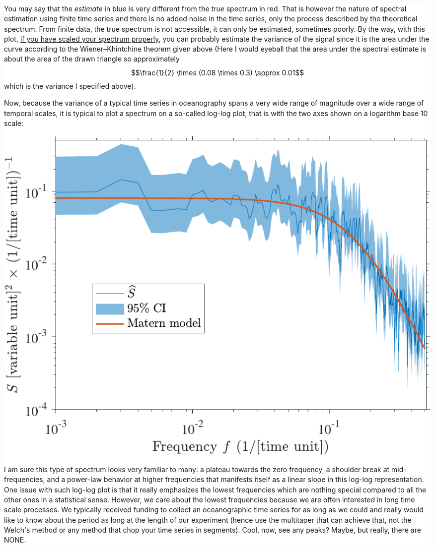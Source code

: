 You may say that the *estimate* in blue is very different from the *true* spectrum in red. That is however the nature of spectral estimation using finite time series and there is no added noise in the time series, only the process described by the theoretical spectrum. From finite data, the true spectrum is not accessible, it can only be estimated, sometimes poorly. By the way, with this plot, [if you have scaled your spectrum properly](https://selipot.github.io/talks/lecture4/index.html#49), you can probably estimate the variance of the signal since it is the area under the curve according to the Wiener–Khintchine theorem given above (Here I would eyeball that the area under the spectral estimate is about the area of the drawn triangle so approximately $$\frac{1}{2} \times (0.08 \times 0.3) \approx 0.01$$ which is the variance I specified above).

Now, because the variance of a typical time series in oceanography spans a very wide range of magnitude over a wide range of temporal scales, it is typical to plot a spectrum on a so-called log-log plot, that is with the two axes shown on a logarithm base 10 scale:

![Multitaper spectral estimate on base 10 logarithmic scales](../../images/spectra_loglog.pdf)

I am sure this type of spectrum looks very familiar to many: a plateau towards the zero frequency, a shoulder break at mid-frequencies, and a power-law behavior at higher frequencies that manifests itself as a linear slope in this log-log representation. One issue with such log-log plot is that it really emphasizes the lowest frequencies which are nothing special compared to all the other ones in a statistical sense. However, we care about the lowest frequencies because we are often interested in long time scale processes. We typically received funding to collect an oceanographic time series for as long as we could and really would like to know about the period as long at the length of our experiment (hence use the multitaper that can achieve that, not the Welch's method or any method that chop your time series in segments). Cool, now, see any peaks? Maybe, but really, there are NONE.
